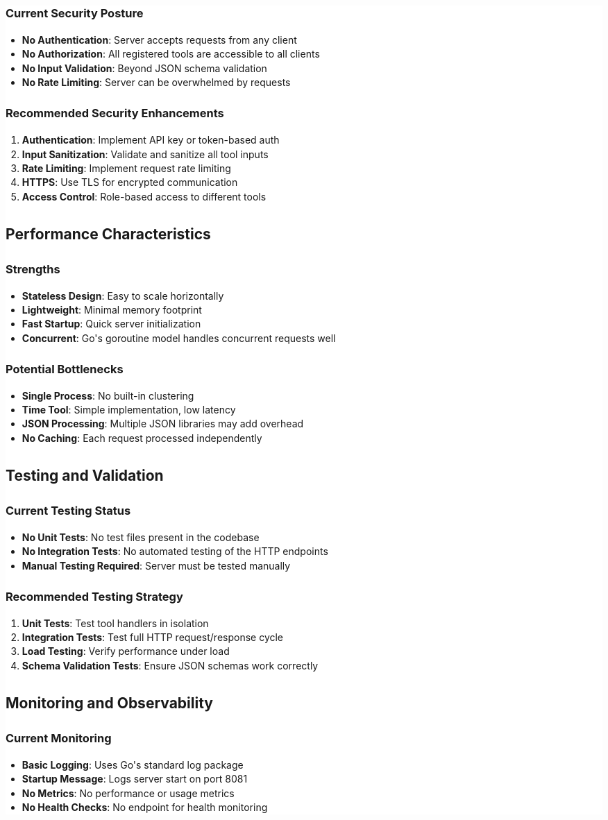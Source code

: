 ### Current Security Posture
- **No Authentication**: Server accepts requests from any client
- **No Authorization**: All registered tools are accessible to all clients
- **No Input Validation**: Beyond JSON schema validation
- **No Rate Limiting**: Server can be overwhelmed by requests

### Recommended Security Enhancements
1. **Authentication**: Implement API key or token-based auth
2. **Input Sanitization**: Validate and sanitize all tool inputs
3. **Rate Limiting**: Implement request rate limiting
4. **HTTPS**: Use TLS for encrypted communication
5. **Access Control**: Role-based access to different tools

## Performance Characteristics

### Strengths
- **Stateless Design**: Easy to scale horizontally
- **Lightweight**: Minimal memory footprint
- **Fast Startup**: Quick server initialization
- **Concurrent**: Go's goroutine model handles concurrent requests well

### Potential Bottlenecks
- **Single Process**: No built-in clustering
- **Time Tool**: Simple implementation, low latency
- **JSON Processing**: Multiple JSON libraries may add overhead
- **No Caching**: Each request processed independently

## Testing and Validation

### Current Testing Status
- **No Unit Tests**: No test files present in the codebase
- **No Integration Tests**: No automated testing of the HTTP endpoints
- **Manual Testing Required**: Server must be tested manually

### Recommended Testing Strategy
1. **Unit Tests**: Test tool handlers in isolation
2. **Integration Tests**: Test full HTTP request/response cycle
3. **Load Testing**: Verify performance under load
4. **Schema Validation Tests**: Ensure JSON schemas work correctly

## Monitoring and Observability

### Current Monitoring
- **Basic Logging**: Uses Go's standard log package
- **Startup Message**: Logs server start on port 8081
- **No Metrics**: No performance or usage metrics
- **No Health Checks**: No endpoint for health monitoring
